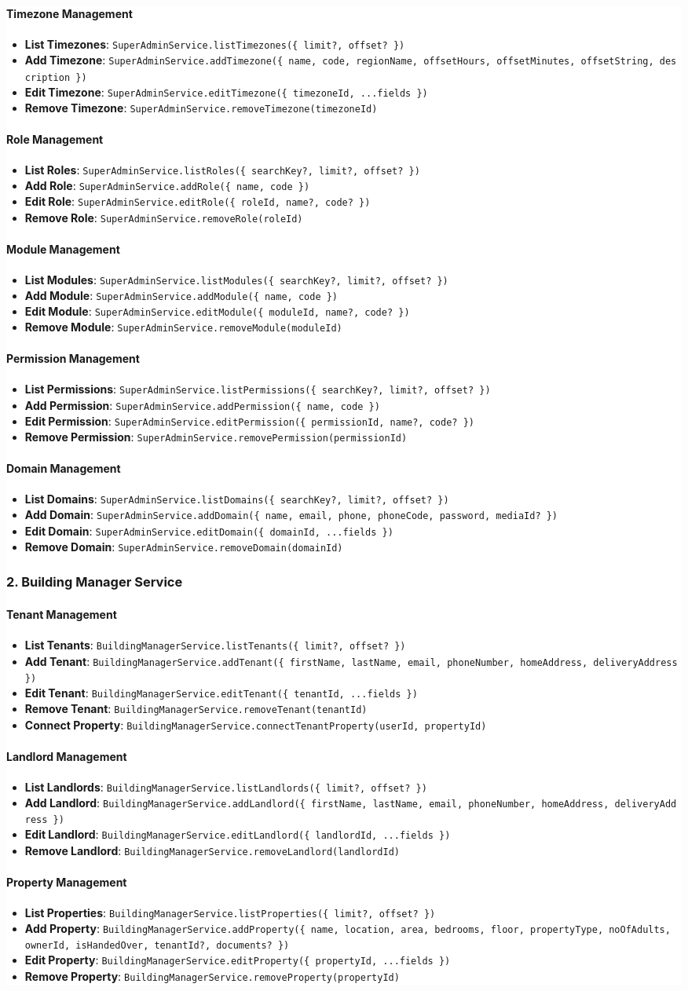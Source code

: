 #### Timezone Management
- **List Timezones**: `SuperAdminService.listTimezones({ limit?, offset? })`
- **Add Timezone**: `SuperAdminService.addTimezone({ name, code, regionName, offsetHours, offsetMinutes, offsetString, description })`
- **Edit Timezone**: `SuperAdminService.editTimezone({ timezoneId, ...fields })`
- **Remove Timezone**: `SuperAdminService.removeTimezone(timezoneId)`

#### Role Management
- **List Roles**: `SuperAdminService.listRoles({ searchKey?, limit?, offset? })`
- **Add Role**: `SuperAdminService.addRole({ name, code })`
- **Edit Role**: `SuperAdminService.editRole({ roleId, name?, code? })`
- **Remove Role**: `SuperAdminService.removeRole(roleId)`

#### Module Management
- **List Modules**: `SuperAdminService.listModules({ searchKey?, limit?, offset? })`
- **Add Module**: `SuperAdminService.addModule({ name, code })`
- **Edit Module**: `SuperAdminService.editModule({ moduleId, name?, code? })`
- **Remove Module**: `SuperAdminService.removeModule(moduleId)`

#### Permission Management
- **List Permissions**: `SuperAdminService.listPermissions({ searchKey?, limit?, offset? })`
- **Add Permission**: `SuperAdminService.addPermission({ name, code })`
- **Edit Permission**: `SuperAdminService.editPermission({ permissionId, name?, code? })`
- **Remove Permission**: `SuperAdminService.removePermission(permissionId)`

#### Domain Management
- **List Domains**: `SuperAdminService.listDomains({ searchKey?, limit?, offset? })`
- **Add Domain**: `SuperAdminService.addDomain({ name, email, phone, phoneCode, password, mediaId? })`
- **Edit Domain**: `SuperAdminService.editDomain({ domainId, ...fields })`
- **Remove Domain**: `SuperAdminService.removeDomain(domainId)`

### 2. Building Manager Service

#### Tenant Management
- **List Tenants**: `BuildingManagerService.listTenants({ limit?, offset? })`
- **Add Tenant**: `BuildingManagerService.addTenant({ firstName, lastName, email, phoneNumber, homeAddress, deliveryAddress })`
- **Edit Tenant**: `BuildingManagerService.editTenant({ tenantId, ...fields })`
- **Remove Tenant**: `BuildingManagerService.removeTenant(tenantId)`
- **Connect Property**: `BuildingManagerService.connectTenantProperty(userId, propertyId)`

#### Landlord Management
- **List Landlords**: `BuildingManagerService.listLandlords({ limit?, offset? })`
- **Add Landlord**: `BuildingManagerService.addLandlord({ firstName, lastName, email, phoneNumber, homeAddress, deliveryAddress })`
- **Edit Landlord**: `BuildingManagerService.editLandlord({ landlordId, ...fields })`
- **Remove Landlord**: `BuildingManagerService.removeLandlord(landlordId)`

#### Property Management
- **List Properties**: `BuildingManagerService.listProperties({ limit?, offset? })`
- **Add Property**: `BuildingManagerService.addProperty({ name, location, area, bedrooms, floor, propertyType, noOfAdults, ownerId, isHandedOver, tenantId?, documents? })`
- **Edit Property**: `BuildingManagerService.editProperty({ propertyId, ...fields })`
- **Remove Property**: `BuildingManagerService.removeProperty(propertyId)`
